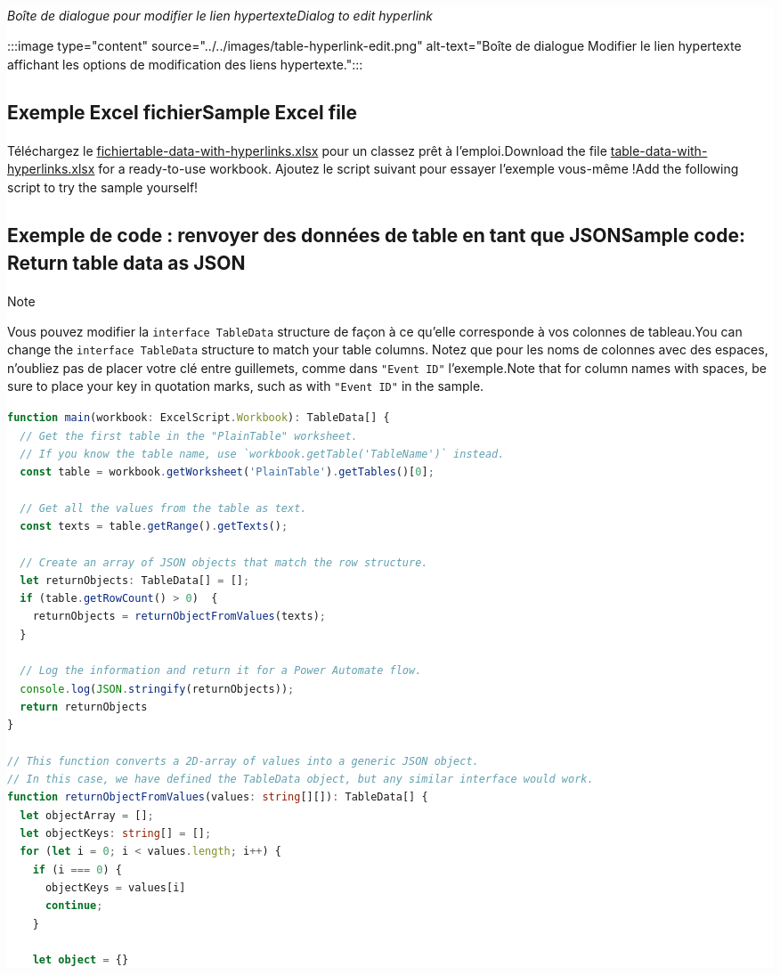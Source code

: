 <span data-ttu-id="d32c6-114">_Boîte de dialogue pour modifier le lien hypertexte_</span><span class="sxs-lookup"><span data-stu-id="d32c6-114">_Dialog to edit hyperlink_</span></span>

:::image type="content" source="../../images/table-hyperlink-edit.png" alt-text="Boîte de dialogue Modifier le lien hypertexte affichant les options de modification des liens hypertexte.":::

## <a name="sample-excel-file"></a><span data-ttu-id="d32c6-116">Exemple Excel fichier</span><span class="sxs-lookup"><span data-stu-id="d32c6-116">Sample Excel file</span></span>

<span data-ttu-id="d32c6-117">Téléchargez le <a href="table-data-with-hyperlinks.xlsx"> fichiertable-data-with-hyperlinks.xlsx</a> pour un classez prêt à l’emploi.</span><span class="sxs-lookup"><span data-stu-id="d32c6-117">Download the file <a href="table-data-with-hyperlinks.xlsx">table-data-with-hyperlinks.xlsx</a> for a ready-to-use workbook.</span></span> <span data-ttu-id="d32c6-118">Ajoutez le script suivant pour essayer l’exemple vous-même !</span><span class="sxs-lookup"><span data-stu-id="d32c6-118">Add the following script to try the sample yourself!</span></span>

## <a name="sample-code-return-table-data-as-json"></a><span data-ttu-id="d32c6-119">Exemple de code : renvoyer des données de table en tant que JSON</span><span class="sxs-lookup"><span data-stu-id="d32c6-119">Sample code: Return table data as JSON</span></span>

> [!NOTE]
> <span data-ttu-id="d32c6-120">Vous pouvez modifier la `interface TableData` structure de façon à ce qu’elle corresponde à vos colonnes de tableau.</span><span class="sxs-lookup"><span data-stu-id="d32c6-120">You can change the `interface TableData` structure to match your table columns.</span></span> <span data-ttu-id="d32c6-121">Notez que pour les noms de colonnes avec des espaces, n’oubliez pas de placer votre clé entre guillemets, comme dans `"Event ID"` l’exemple.</span><span class="sxs-lookup"><span data-stu-id="d32c6-121">Note that for column names with spaces, be sure to place your key in quotation marks, such as with `"Event ID"` in the sample.</span></span>

```TypeScript
function main(workbook: ExcelScript.Workbook): TableData[] {
  // Get the first table in the "PlainTable" worksheet.
  // If you know the table name, use `workbook.getTable('TableName')` instead.
  const table = workbook.getWorksheet('PlainTable').getTables()[0];

  // Get all the values from the table as text.
  const texts = table.getRange().getTexts();

  // Create an array of JSON objects that match the row structure.
  let returnObjects: TableData[] = [];
  if (table.getRowCount() > 0)  {
    returnObjects = returnObjectFromValues(texts);
  }

  // Log the information and return it for a Power Automate flow.
  console.log(JSON.stringify(returnObjects));  
  return returnObjects
}

// This function converts a 2D-array of values into a generic JSON object.
// In this case, we have defined the TableData object, but any similar interface would work.
function returnObjectFromValues(values: string[][]): TableData[] {
  let objectArray = [];
  let objectKeys: string[] = [];
  for (let i = 0; i < values.length; i++) {
    if (i === 0) {
      objectKeys = values[i]
      continue;
    }

    let object = {}
```
